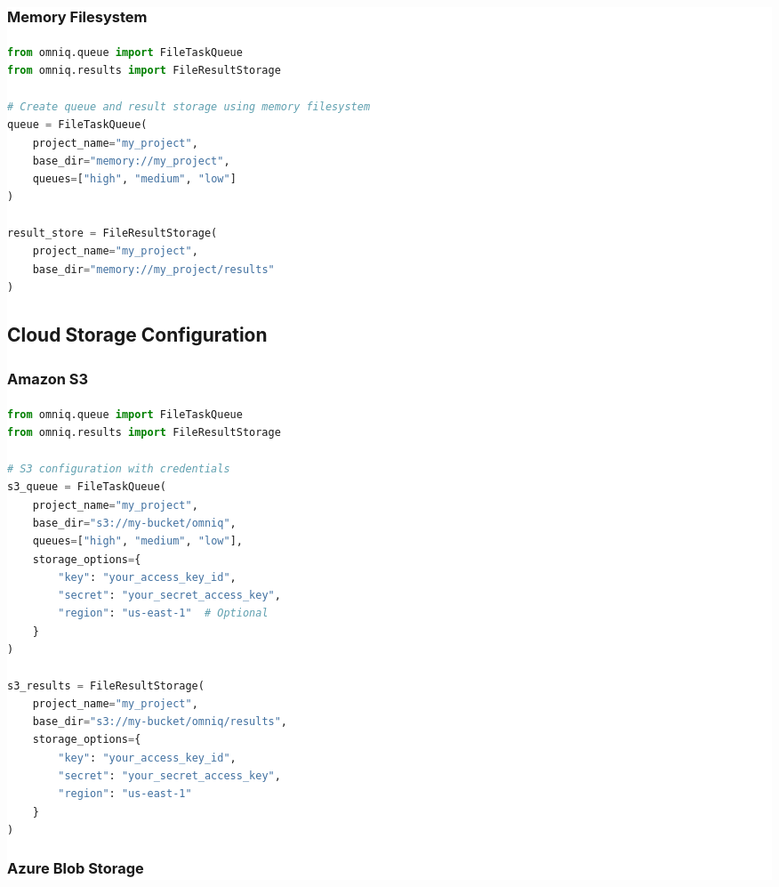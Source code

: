 
### Memory Filesystem

```python
from omniq.queue import FileTaskQueue
from omniq.results import FileResultStorage

# Create queue and result storage using memory filesystem
queue = FileTaskQueue(
    project_name="my_project",
    base_dir="memory://my_project",
    queues=["high", "medium", "low"]
)

result_store = FileResultStorage(
    project_name="my_project",
    base_dir="memory://my_project/results"
)
```

## Cloud Storage Configuration

### Amazon S3

```python
from omniq.queue import FileTaskQueue
from omniq.results import FileResultStorage

# S3 configuration with credentials
s3_queue = FileTaskQueue(
    project_name="my_project",
    base_dir="s3://my-bucket/omniq",
    queues=["high", "medium", "low"],
    storage_options={
        "key": "your_access_key_id",
        "secret": "your_secret_access_key",
        "region": "us-east-1"  # Optional
    }
)

s3_results = FileResultStorage(
    project_name="my_project",
    base_dir="s3://my-bucket/omniq/results",
    storage_options={
        "key": "your_access_key_id", 
        "secret": "your_secret_access_key",
        "region": "us-east-1"
    }
)
```

### Azure Blob Storage
